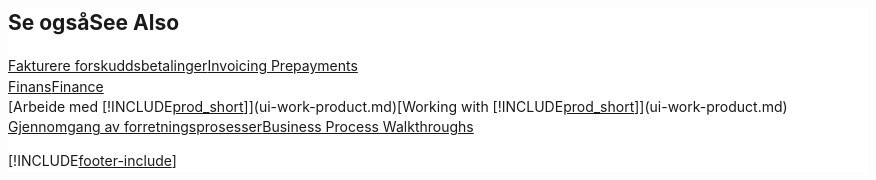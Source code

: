 ## <a name="see-also"></a><span data-ttu-id="b52d8-285">Se også</span><span class="sxs-lookup"><span data-stu-id="b52d8-285">See Also</span></span>  
[<span data-ttu-id="b52d8-286">Fakturere forskuddsbetalinger</span><span class="sxs-lookup"><span data-stu-id="b52d8-286">Invoicing Prepayments</span></span>](finance-invoice-prepayments.md)  
[<span data-ttu-id="b52d8-287">Finans</span><span class="sxs-lookup"><span data-stu-id="b52d8-287">Finance</span></span>](finance.md)  
<span data-ttu-id="b52d8-288">[Arbeide med [!INCLUDE[prod_short](includes/prod_short.md)]](ui-work-product.md)</span><span class="sxs-lookup"><span data-stu-id="b52d8-288">[Working with [!INCLUDE[prod_short](includes/prod_short.md)]](ui-work-product.md)</span></span>  
[<span data-ttu-id="b52d8-289">Gjennomgang av forretningsprosesser</span><span class="sxs-lookup"><span data-stu-id="b52d8-289">Business Process Walkthroughs</span></span>](walkthrough-business-process-walkthroughs.md)


[!INCLUDE[footer-include](includes/footer-banner.md)]
